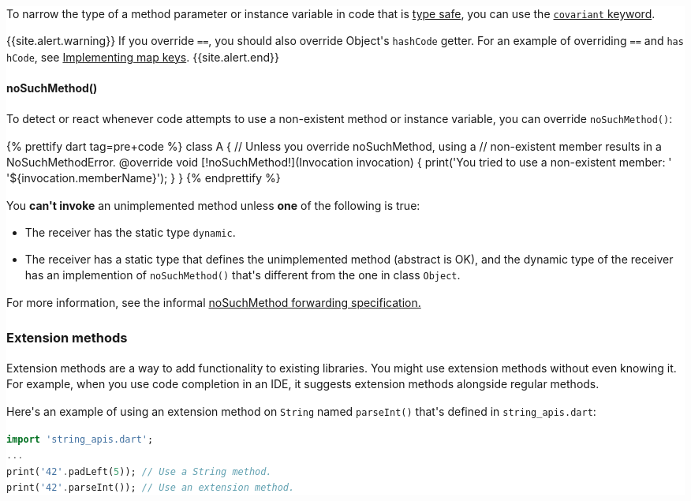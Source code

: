 To narrow the type of a method parameter or instance variable in code that is
[type safe](/guides/language/type-system),
you can use the [`covariant` keyword](/guides/language/sound-problems#the-covariant-keyword).

{{site.alert.warning}}
  If you override `==`, you should also override Object's `hashCode` getter.
  For an example of overriding `==` and `hashCode`, see
  [Implementing map keys](/guides/libraries/library-tour#implementing-map-keys).
{{site.alert.end}}

#### noSuchMethod()

To detect or react whenever code attempts to use a non-existent method or
instance variable, you can override `noSuchMethod()`:

<?code-excerpt "../null_safety_examples/misc/lib/language_tour/classes/no_such_method.dart" replace="/noSuchMethod(?!,)/[!$&!]/g"?>
{% prettify dart tag=pre+code %}
class A {
  // Unless you override noSuchMethod, using a
  // non-existent member results in a NoSuchMethodError.
  @override
  void [!noSuchMethod!](Invocation invocation) {
    print('You tried to use a non-existent member: '
        '${invocation.memberName}');
  }
}
{% endprettify %}

You **can't invoke** an unimplemented method unless
**one** of the following is true:

* The receiver has the static type `dynamic`.

* The receiver has a static type that
defines the unimplemented method (abstract is OK),
and the dynamic type of the receiver has an implemention of `noSuchMethod()`
that's different from the one in class `Object`.

For more information, see the informal
[noSuchMethod forwarding specification.](https://github.com/dart-lang/sdk/blob/master/docs/language/informal/nosuchmethod-forwarding.md)


### Extension methods

Extension methods are a way to add functionality to existing libraries.
You might use extension methods without even knowing it.
For example, when you use code completion in an IDE,
it suggests extension methods alongside regular methods.

Here's an example of using an extension method on `String`
named `parseInt()` that's defined in `string_apis.dart`:

```dart
import 'string_apis.dart';
...
print('42'.padLeft(5)); // Use a String method.
print('42'.parseInt()); // Use an extension method.
```


[abstract]: #abstract-classes
[as]: #type-test-operators
[assert]: #assert
[async]: #asynchrony-support
[await]: #asynchrony-support
[break]: #break-and-continue
[case]: #switch-and-case
[catch]: #catch
[class]: #instance-variables
[const]: #final-and-const
[continue]: #break-and-continue
[covariant]: /guides/language/sound-problems#the-covariant-keyword
[default]: #switch-and-case
[deferred]: #lazily-loading-a-library
[do]: #while-and-do-while
[dynamic]: #important-concepts
[else]: #if-and-else
[enum]: #enumerated-types
[export]: /guides/libraries/create-library-packages
[extends]: #extending-a-class
[extension]: #extension-methods
[external]: https://stackoverflow.com/questions/24929659/what-does-external-mean-in-dart
[factory]: #factory-constructors
[false]: #booleans
[final]: #final-and-const
[finally]: #finally
[for]: #for-loops
[Function]: #functions
[get]: #getters-and-setters
[hide]: #importing-only-part-of-a-library
[if]: #if-and-else
[implements]: #implicit-interfaces
[import]: #using-libraries
[in]: #for-loops
[interface]: https://stackoverflow.com/questions/28595501/was-the-interface-keyword-removed-from-dart
[is]: #type-test-operators
[library]: #libraries-and-visibility
[mixin]: #adding-features-to-a-class-mixins
[new]: #using-constructors
[null]: #default-value
[on]: #catch
[operator]: #_operators
[part]: /guides/libraries/create-library-packages#organizing-a-library-package
[rethrow]: #catch
[return]: #functions
[set]: #getters-and-setters
[show]: #importing-only-part-of-a-library
[static]: #class-variables-and-methods
[super]: #extending-a-class
[switch]: #switch-and-case
[sync]: #generators
[this]: #constructors
[throw]: #throw
[true]: #booleans
[try]: #catch
[typedef]: #typedefs
[var]: #variables
[void]: #built-in-types
[with]: #adding-features-to-a-class-mixins
[while]: #while-and-do-while
[yield]: #generators
[dart-numbers]: /guides/language/numbers
[collections proposal]: https://github.com/dart-lang/language/blob/master/accepted/2.3/control-flow-collections/feature-specification.md
[spread proposal]: https://github.com/dart-lang/language/blob/master/accepted/2.3/spread-collections/feature-specification.md
  [use =]: /guides/language/effective-dart/usage#do-use--to-separate-a-named-parameter-from-its-default-value
[late-final-ivar]: /guides/language/effective-dart/design#avoid-public-late-final-fields-without-initializers